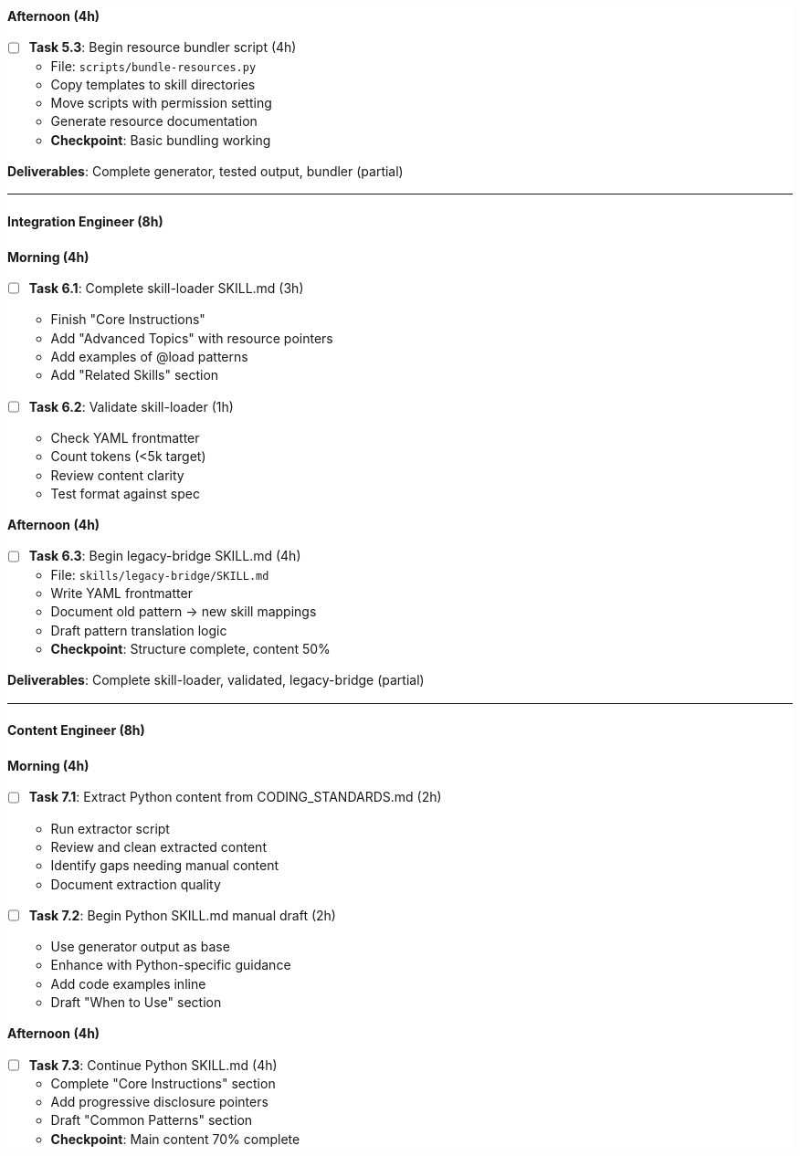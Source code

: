 **Afternoon (4h)**
- [ ] **Task 5.3**: Begin resource bundler script (4h)
  - File: `scripts/bundle-resources.py`
  - Copy templates to skill directories
  - Move scripts with permission setting
  - Generate resource documentation
  - **Checkpoint**: Basic bundling working

**Deliverables**: Complete generator, tested output, bundler (partial)

---

#### Integration Engineer (8h)

**Morning (4h)**
- [ ] **Task 6.1**: Complete skill-loader SKILL.md (3h)
  - Finish "Core Instructions"
  - Add "Advanced Topics" with resource pointers
  - Add examples of @load patterns
  - Add "Related Skills" section

- [ ] **Task 6.2**: Validate skill-loader (1h)
  - Check YAML frontmatter
  - Count tokens (<5k target)
  - Review content clarity
  - Test format against spec

**Afternoon (4h)**
- [ ] **Task 6.3**: Begin legacy-bridge SKILL.md (4h)
  - File: `skills/legacy-bridge/SKILL.md`
  - Write YAML frontmatter
  - Document old pattern → new skill mappings
  - Draft pattern translation logic
  - **Checkpoint**: Structure complete, content 50%

**Deliverables**: Complete skill-loader, validated, legacy-bridge (partial)

---

#### Content Engineer (8h)

**Morning (4h)**
- [ ] **Task 7.1**: Extract Python content from CODING_STANDARDS.md (2h)
  - Run extractor script
  - Review and clean extracted content
  - Identify gaps needing manual content
  - Document extraction quality

- [ ] **Task 7.2**: Begin Python SKILL.md manual draft (2h)
  - Use generator output as base
  - Enhance with Python-specific guidance
  - Add code examples inline
  - Draft "When to Use" section

**Afternoon (4h)**
- [ ] **Task 7.3**: Continue Python SKILL.md (4h)
  - Complete "Core Instructions" section
  - Add progressive disclosure pointers
  - Draft "Common Patterns" section
  - **Checkpoint**: Main content 70% complete
